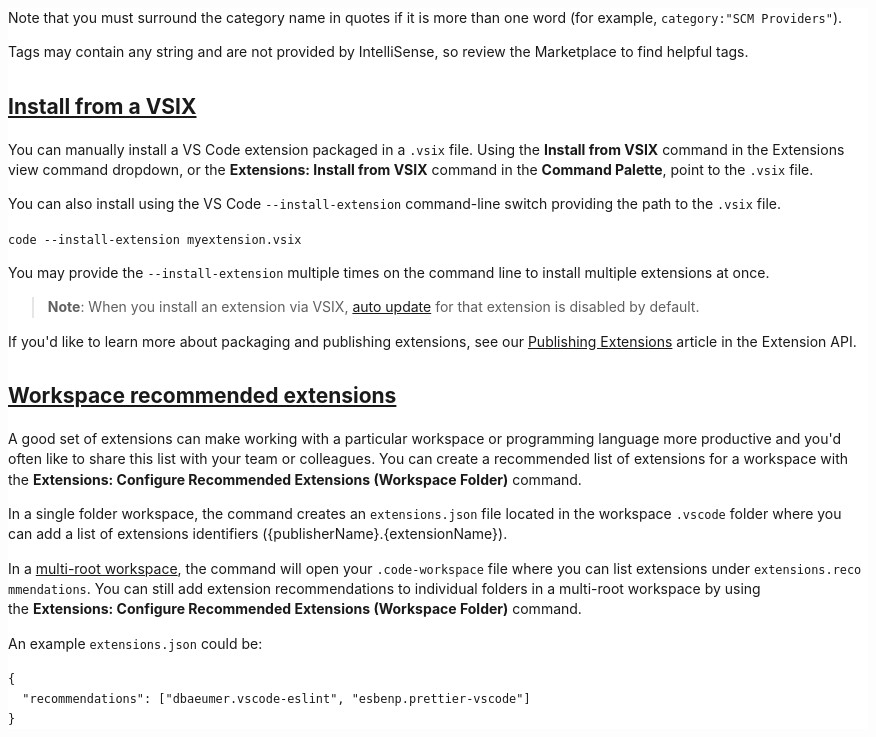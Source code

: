 Note that you must surround the category name in quotes if it is more than one word (for example, `category:"SCM Providers"`).

Tags may contain any string and are not provided by IntelliSense, so review the Marketplace to find helpful tags.

## [Install from a VSIX](https://code.visualstudio.com/docs/editor/extension-marketplace#_install-from-a-vsix)

You can manually install a VS Code extension packaged in a `.vsix` file. Using the **Install from VSIX** command in the Extensions view command dropdown, or the **Extensions: Install from VSIX** command in the **Command Palette**, point to the `.vsix` file.

You can also install using the VS Code `--install-extension` command-line switch providing the path to the `.vsix` file.

```
code --install-extension myextension.vsix
```

You may provide the `--install-extension` multiple times on the command line to install multiple extensions at once.

> **Note**: When you install an extension via VSIX, [auto update](https://code.visualstudio.com/docs/editor/extension-marketplace#_extension-auto-update) for that extension is disabled by default.

If you'd like to learn more about packaging and publishing extensions, see our [Publishing Extensions](https://code.visualstudio.com/api/working-with-extensions/publishing-extension) article in the Extension API.

## [Workspace recommended extensions](https://code.visualstudio.com/docs/editor/extension-marketplace#_workspace-recommended-extensions)

A good set of extensions can make working with a particular workspace or programming language more productive and you'd often like to share this list with your team or colleagues. You can create a recommended list of extensions for a workspace with the **Extensions: Configure Recommended Extensions (Workspace Folder)** command.

In a single folder workspace, the command creates an `extensions.json` file located in the workspace `.vscode` folder where you can add a list of extensions identifiers ({publisherName}.{extensionName}).

In a [multi-root workspace](https://code.visualstudio.com/docs/editor/multi-root-workspaces), the command will open your `.code-workspace` file where you can list extensions under `extensions.recommendations`. You can still add extension recommendations to individual folders in a multi-root workspace by using the **Extensions: Configure Recommended Extensions (Workspace Folder)** command.

An example `extensions.json` could be:

```
{
  "recommendations": ["dbaeumer.vscode-eslint", "esbenp.prettier-vscode"]
}
```
